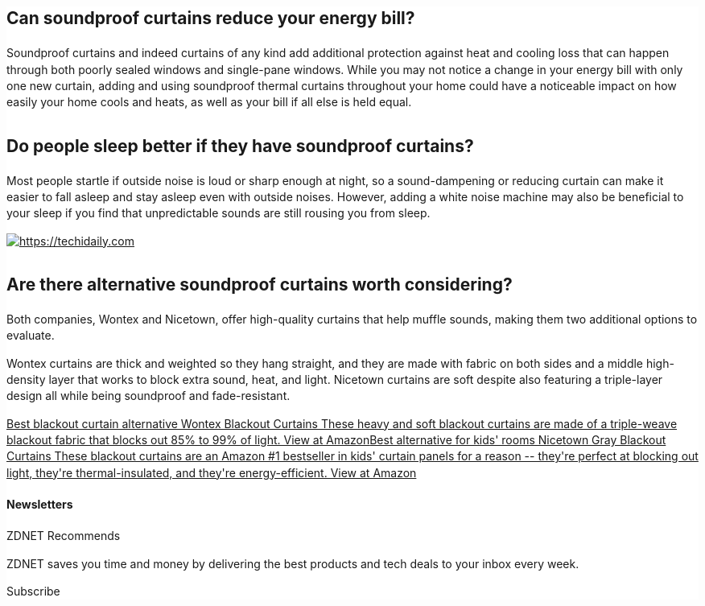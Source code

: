 
## Can soundproof curtains reduce your energy bill?

Soundproof curtains and indeed curtains of any kind add additional protection against heat and cooling loss that can happen through both poorly sealed windows and single-pane windows. While you may not notice a change in your energy bill with only one new curtain, adding and using soundproof thermal curtains throughout your home could have a noticeable impact on how easily your home cools and heats, as well as your bill if all else is held equal.

## Do people sleep better if they have soundproof curtains?

Most people startle if outside noise is loud or sharp enough at night, so a sound-dampening or reducing curtain can make it easier to fall asleep and stay asleep even with outside noises. However, adding a white noise machine may also be beneficial to your sleep if you find that unpredictable sounds are still rousing you from sleep. 


<a href="https://bluettius.sjv.io/c/5597632/2139113/17108" target="_top" id="2139113">
  <img src="//a.impactradius-go.com/display-ad/17108-2139113" border="0" alt="https://techidaily.com" width="320" height="90"/>
</a>
<img height="0" width="0" src="https://bluettius.sjv.io/i/5597632/2139113/17108" style="position:absolute;visibility:hidden;" border="0" />


## Are there alternative soundproof curtains worth considering?

Both companies, Wontex and Nicetown, offer high-quality curtains that help muffle sounds, making them two additional options to evaluate. 

Wontex curtains are thick and weighted so they hang straight, and they are made with fabric on both sides and a middle high-density layer that works to block extra sound, heat, and light. Nicetown curtains are soft despite also featuring a triple-layer design all while being soundproof and fade-resistant. 

[Best blackout curtain alternative Wontex Blackout Curtains These heavy and soft blackout curtains are made of a triple-weave blackout fabric that blocks out 85% to 99% of light. View at Amazon](https://buy.geni.us/Proxy.ashx?TSID=368250&GR%5FURL=https%3A%2F%2Fwww.amazon.com%2FWONTEX-Blackout-Curtains-Thermal-Insulated%2Fdp%2FB078772QMD%3Ftag%3Dzd-buy-button-20%26ascsubtag%3D%5F%5FCOM%5FCLICK%5FID%5F%5F%7C3d94b314-4884-442b-b2fd-c1524b948c30%7Cdtp&dtb=1)[Best alternative for kids' rooms Nicetown Gray Blackout Curtains These blackout curtains are an Amazon #1 bestseller in kids' curtain panels for a reason -- they're perfect at blocking out light, they're thermal-insulated, and they're energy-efficient. View at Amazon](https://buy.geni.us/Proxy.ashx?TSID=368250&GR%5FURL=https%3A%2F%2Fwww.amazon.com%2FNICETOWN-Blackout-Curtains-Panels-Bedroom%2Fdp%2FB015SJ7RYY%3Ftag%3Dzd-buy-button-20%26ascsubtag%3D%5F%5FCOM%5FCLICK%5FID%5F%5F%7C3d94b314-4884-442b-b2fd-c1524b948c30%7Cdtp&dtb=1)

#### Newsletters

ZDNET Recommends

ZDNET saves you time and money by delivering the best products and tech deals to your inbox every week.

 Subscribe
